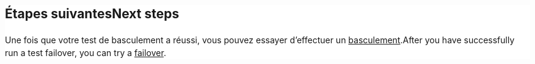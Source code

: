 
## <a name="next-steps"></a><span data-ttu-id="b2109-209">Étapes suivantes</span><span class="sxs-lookup"><span data-stu-id="b2109-209">Next steps</span></span>
<span data-ttu-id="b2109-210">Une fois que votre test de basculement a réussi, vous pouvez essayer d’effectuer un [basculement](site-recovery-failover.md).</span><span class="sxs-lookup"><span data-stu-id="b2109-210">After you have successfully run a test failover, you can try a [failover](site-recovery-failover.md).</span></span>
